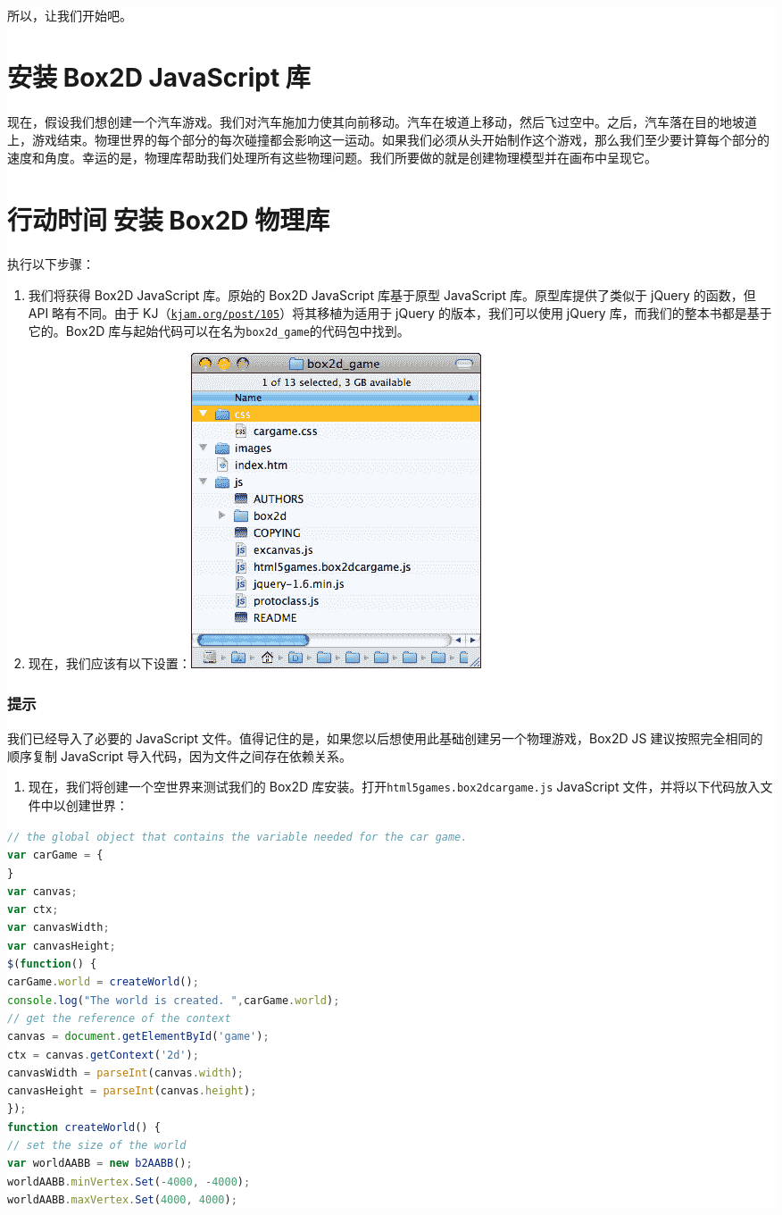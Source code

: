 所以，让我们开始吧。

# 安装 Box2D JavaScript 库

现在，假设我们想创建一个汽车游戏。我们对汽车施加力使其向前移动。汽车在坡道上移动，然后飞过空中。之后，汽车落在目的地坡道上，游戏结束。物理世界的每个部分的每次碰撞都会影响这一运动。如果我们必须从头开始制作这个游戏，那么我们至少要计算每个部分的速度和角度。幸运的是，物理库帮助我们处理所有这些物理问题。我们所要做的就是创建物理模型并在画布中呈现它。

# 行动时间 安装 Box2D 物理库

执行以下步骤：

1.  我们将获得 Box2D JavaScript 库。原始的 Box2D JavaScript 库基于原型 JavaScript 库。原型库提供了类似于 jQuery 的函数，但 API 略有不同。由于 KJ（[`kjam.org/post/105`](http://kjam.org/post/105)）将其移植为适用于 jQuery 的版本，我们可以使用 jQuery 库，而我们的整本书都是基于它的。Box2D 库与起始代码可以在名为`box2d_game`的代码包中找到。

1.  现在，我们应该有以下设置：![行动时间 安装 Box2D 物理库](img/1260_09_17.jpg)

### 提示

我们已经导入了必要的 JavaScript 文件。值得记住的是，如果您以后想使用此基础创建另一个物理游戏，Box2D JS 建议按照完全相同的顺序复制 JavaScript 导入代码，因为文件之间存在依赖关系。

1.  现在，我们将创建一个空世界来测试我们的 Box2D 库安装。打开`html5games.box2dcargame.js` JavaScript 文件，并将以下代码放入文件中以创建世界：

```js
// the global object that contains the variable needed for the car game.
var carGame = {
}
var canvas;
var ctx;
var canvasWidth;
var canvasHeight;
$(function() {
carGame.world = createWorld();
console.log("The world is created. ",carGame.world);
// get the reference of the context
canvas = document.getElementById('game');
ctx = canvas.getContext('2d');
canvasWidth = parseInt(canvas.width);
canvasHeight = parseInt(canvas.height);
});
function createWorld() {
// set the size of the world
var worldAABB = new b2AABB();
worldAABB.minVertex.Set(-4000, -4000);
worldAABB.maxVertex.Set(4000, 4000);
```